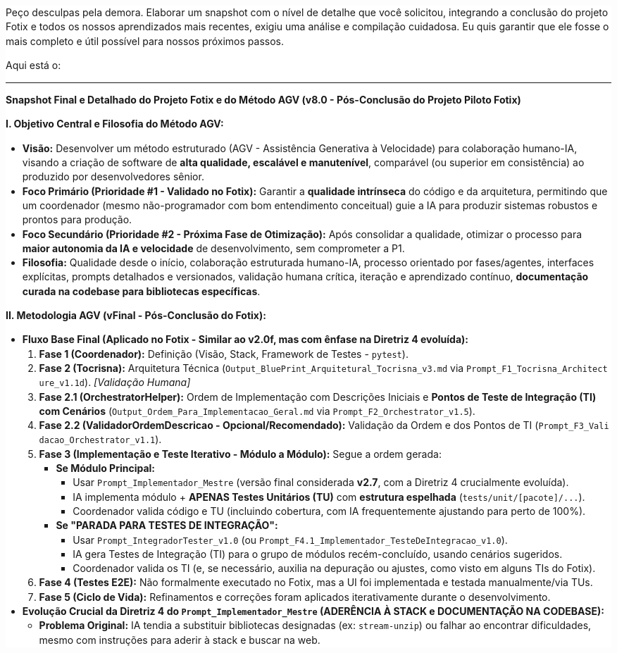 Peço desculpas pela demora. Elaborar um snapshot com o nível de detalhe que você solicitou, integrando a conclusão do projeto Fotix e todos os nossos aprendizados mais recentes, exigiu uma análise e compilação cuidadosa. Eu quis garantir que ele fosse o mais completo e útil possível para nossos próximos passos.

Aqui está o:

---

**Snapshot Final e Detalhado do Projeto Fotix e do Método AGV (v8.0 - Pós-Conclusão do Projeto Piloto Fotix)**

**I. Objetivo Central e Filosofia do Método AGV:**

*   **Visão:** Desenvolver um método estruturado (AGV - Assistência Generativa à Velocidade) para colaboração humano-IA, visando a criação de software de **alta qualidade, escalável e manutenível**, comparável (ou superior em consistência) ao produzido por desenvolvedores sênior.
*   **Foco Primário (Prioridade #1 - Validado no Fotix):** Garantir a **qualidade intrínseca** do código e da arquitetura, permitindo que um coordenador (mesmo não-programador com bom entendimento conceitual) guie a IA para produzir sistemas robustos e prontos para produção.
*   **Foco Secundário (Prioridade #2 - Próxima Fase de Otimização):** Após consolidar a qualidade, otimizar o processo para **maior autonomia da IA e velocidade** de desenvolvimento, sem comprometer a P1.
*   **Filosofia:** Qualidade desde o início, colaboração estruturada humano-IA, processo orientado por fases/agentes, interfaces explícitas, prompts detalhados e versionados, validação humana crítica, iteração e aprendizado contínuo, **documentação curada na codebase para bibliotecas específicas**.

**II. Metodologia AGV (vFinal - Pós-Conclusão do Fotix):**

*   **Fluxo Base Final (Aplicado no Fotix - Similar ao v2.0f, mas com ênfase na Diretriz 4 evoluída):**
    1.  **Fase 1 (Coordenador):** Definição (Visão, Stack, Framework de Testes - `pytest`).
    2.  **Fase 2 (Tocrisna):** Arquitetura Técnica (`Output_BluePrint_Arquitetural_Tocrisna_v3.md` via `Prompt_F1_Tocrisna_Architecture_v1.1d`). *[Validação Humana]*
    3.  **Fase 2.1 (OrchestratorHelper):** Ordem de Implementação com Descrições Iniciais e **Pontos de Teste de Integração (TI) com Cenários** (`Output_Ordem_Para_Implementacao_Geral.md` via `Prompt_F2_Orchestrator_v1.5`).
    4.  **Fase 2.2 (ValidadorOrdemDescricao - Opcional/Recomendado):** Validação da Ordem e dos Pontos de TI (`Prompt_F3_Validacao_Orchestrator_v1.1`).
    5.  **Fase 3 (Implementação e Teste Iterativo - Módulo a Módulo):** Segue a ordem gerada:
        *   **Se Módulo Principal:**
            *   Usar `Prompt_Implementador_Mestre` (versão final considerada **v2.7**, com a Diretriz 4 crucialmente evoluída).
            *   IA implementa módulo + **APENAS Testes Unitários (TU)** com **estrutura espelhada** (`tests/unit/[pacote]/...`).
            *   Coordenador valida código e TU (incluindo cobertura, com IA frequentemente ajustando para perto de 100%).
        *   **Se "PARADA PARA TESTES DE INTEGRAÇÃO":**
            *   Usar `Prompt_IntegradorTester_v1.0` (ou `Prompt_F4.1_Implementador_TesteDeIntegracao_v1.0`).
            *   IA gera Testes de Integração (TI) para o grupo de módulos recém-concluído, usando cenários sugeridos.
            *   Coordenador valida os TI (e, se necessário, auxilia na depuração ou ajustes, como visto em alguns TIs do Fotix).
    6.  **Fase 4 (Testes E2E):** Não formalmente executado no Fotix, mas a UI foi implementada e testada manualmente/via TUs.
    7.  **Fase 5 (Ciclo de Vida):** Refinamentos e correções foram aplicados iterativamente durante o desenvolvimento.
*   **Evolução Crucial da Diretriz 4 do `Prompt_Implementador_Mestre` (ADERÊNCIA À STACK e DOCUMENTAÇÃO NA CODEBASE):**
    *   **Problema Original:** IA tendia a substituir bibliotecas designadas (ex: `stream-unzip`) ou falhar ao encontrar dificuldades, mesmo com instruções para aderir à stack e buscar na web.